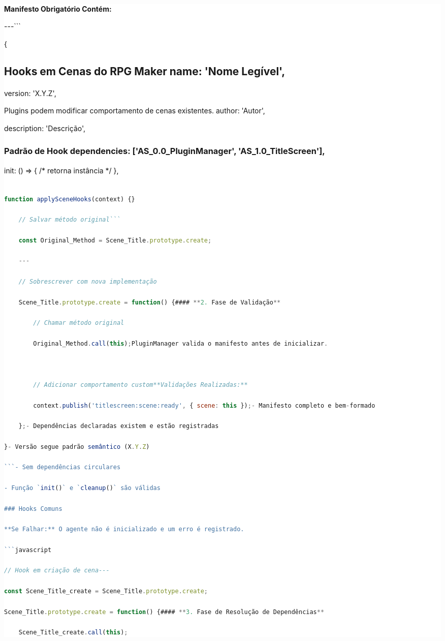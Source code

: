 **Manifesto Obrigatório Contém:**

---```

{

## Hooks em Cenas do RPG Maker  name: 'Nome Legível',

  version: 'X.Y.Z',

Plugins podem modificar comportamento de cenas existentes.  author: 'Autor',

  description: 'Descrição',

### Padrão de Hook  dependencies: ['AS_0.0_PluginManager', 'AS_1.0_TitleScreen'],

  init: () => { /* retorna instância */ },

```javascript  cleanup: () => { /* limpeza */ }

function applySceneHooks(context) {}

    // Salvar método original```

    const Original_Method = Scene_Title.prototype.create;

    ---

    // Sobrescrever com nova implementação

    Scene_Title.prototype.create = function() {#### **2. Fase de Validação**

        // Chamar método original

        Original_Method.call(this);PluginManager valida o manifesto antes de inicializar.

        

        // Adicionar comportamento custom**Validações Realizadas:**

        context.publish('titlescreen:scene:ready', { scene: this });- Manifesto completo e bem-formado

    };- Dependências declaradas existem e estão registradas

}- Versão segue padrão semântico (X.Y.Z)

```- Sem dependências circulares

- Função `init()` e `cleanup()` são válidas

### Hooks Comuns

**Se Falhar:** O agente não é inicializado e um erro é registrado.

```javascript

// Hook em criação de cena---

const Scene_Title_create = Scene_Title.prototype.create;

Scene_Title.prototype.create = function() {#### **3. Fase de Resolução de Dependências**

    Scene_Title_create.call(this);

```